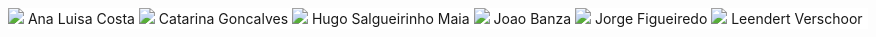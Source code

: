 ![](../../-/media/world-wide-tax-summaries/portugalana-luisa-costacostajpg20230125145206379.ashx%3Frev=528cf5e6434140ce9681d5b2a2360c23&revision=528cf5e6-4341-40ce-9681-d5b2a2360c23&hash=6C503E99C65AC08BC38A9792D5B3D701BBC20C6D)
Ana Luisa Costa
![](../../-/media/world-wide-tax-summaries/20230125145726501.ashx%3Frev=03a0689866ee4f40aabc61493de84337&revision=03a06898-66ee-4f40-aabc-61493de84337&hash=CF35A0EC8B84E4FA10FAAD79B5A157CFC5B60DC3)
Catarina Goncalves
![](../../-/media/world-wide-tax-summaries/portugalhugo-salgueirinho-maiahugopng20230125150039381.ashx%3Frev=c8863b2c8ec849eeb7338dda3f750a6b&revision=c8863b2c-8ec8-49ee-b733-8dda3f750a6b&hash=51ABCDA07B96EA922785CE43335F97A57A50BF58)
Hugo Salgueirinho Maia
![](../../-/media/world-wide-tax-summaries/portugaljoao-banzabanzapng20230125150220996.ashx%3Frev=dfd36b92a02c47839398a198cd9b0c31&revision=dfd36b92-a02c-4783-9398-a198cd9b0c31&hash=78A369074E4A4CA7E389104B97E01037F0C9C40C)
Joao Banza
![](../../-/media/world-wide-tax-summaries/portugaljorge-figueiredofigueiredopng20230125150326001.ashx%3Frev=218097fd56be4b4791a51e0037d2d822&revision=218097fd-56be-4b47-91a5-1e0037d2d822&hash=339CBFD6EB476695E6D983374FF2FF7F7766BA0C)
Jorge Figueiredo
![](../../-/media/world-wide-tax-summaries/portugalleendert-verschoorportugal--leendert-verschoorjpg20230329090723210.ashx%3Frev=945402b72ade45a689c6d37658edc414&revision=945402b7-2ade-45a6-89c6-d37658edc414&hash=2616BB516D95FC147EF55B7C5EA2C5B37303349F)
Leendert Verschoor
